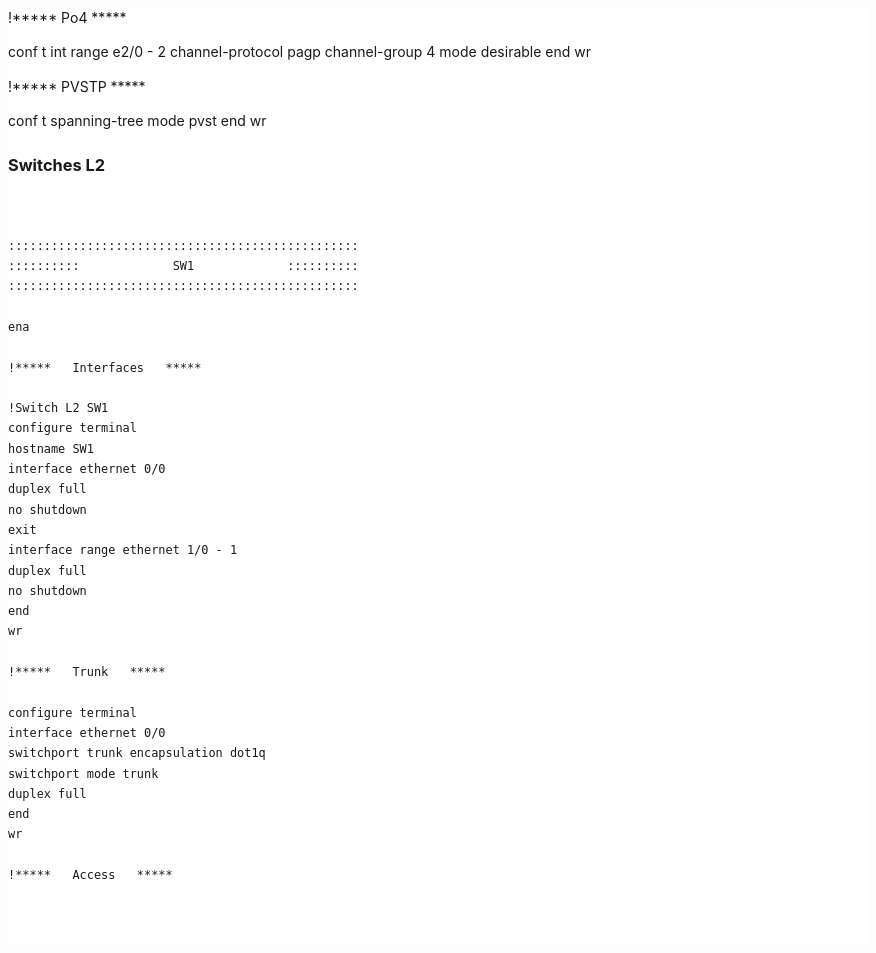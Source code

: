 !*****   Po4   *****

conf t
int range e2/0 - 2
channel-protocol pagp
channel-group 4 mode desirable
end
wr

!*****  PVSTP    *****

conf t
spanning-tree mode pvst
end
wr

</code>
</pre>

### Switches L2

<pre>
<code>

:::::::::::::::::::::::::::::::::::::::::::::::::
::::::::::             SW1             ::::::::::
:::::::::::::::::::::::::::::::::::::::::::::::::

ena

!*****   Interfaces   *****

!Switch L2 SW1
configure terminal
hostname SW1
interface ethernet 0/0
duplex full
no shutdown
exit
interface range ethernet 1/0 - 1
duplex full
no shutdown
end
wr

!*****   Trunk   *****

configure terminal
interface ethernet 0/0
switchport trunk encapsulation dot1q
switchport mode trunk
duplex full
end
wr

!*****   Access   *****
